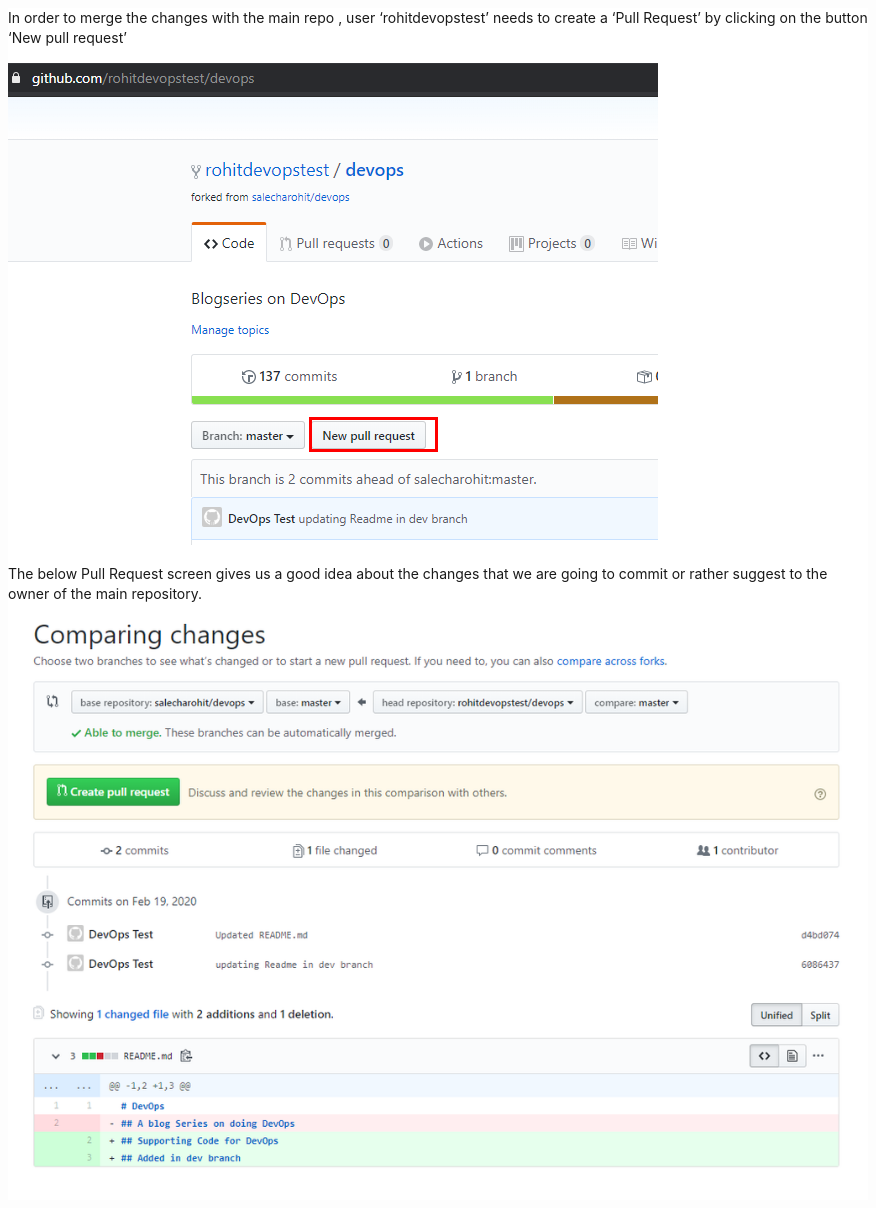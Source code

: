 In order to merge the changes with the main repo , user ‘rohitdevopstest’ needs to create a ‘Pull Request’ by clicking on the button ‘New pull request’

![create pull request](img/21.png)

The below Pull Request screen gives us a good idea about the changes that we are going to commit or rather suggest to the owner of the main repository.

![git pull request changes](img/22.png)
